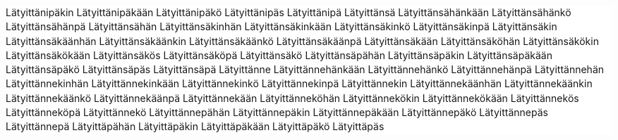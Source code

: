 Lätyittänipäkin
Lätyittänipäkään
Lätyittänipäkö
Lätyittänipäs
Lätyittänipä
Lätyittänsä
Lätyittänsähänkään
Lätyittänsähänkö
Lätyittänsähänpä
Lätyittänsähän
Lätyittänsäkinhän
Lätyittänsäkinkään
Lätyittänsäkinkö
Lätyittänsäkinpä
Lätyittänsäkin
Lätyittänsäkäänhän
Lätyittänsäkäänkin
Lätyittänsäkäänkö
Lätyittänsäkäänpä
Lätyittänsäkään
Lätyittänsäköhän
Lätyittänsäkökin
Lätyittänsäkökään
Lätyittänsäkös
Lätyittänsäköpä
Lätyittänsäkö
Lätyittänsäpähän
Lätyittänsäpäkin
Lätyittänsäpäkään
Lätyittänsäpäkö
Lätyittänsäpäs
Lätyittänsäpä
Lätyittänne
Lätyittännehänkään
Lätyittännehänkö
Lätyittännehänpä
Lätyittännehän
Lätyittännekinhän
Lätyittännekinkään
Lätyittännekinkö
Lätyittännekinpä
Lätyittännekin
Lätyittännekäänhän
Lätyittännekäänkin
Lätyittännekäänkö
Lätyittännekäänpä
Lätyittännekään
Lätyittänneköhän
Lätyittännekökin
Lätyittännekökään
Lätyittännekös
Lätyittänneköpä
Lätyittännekö
Lätyittännepähän
Lätyittännepäkin
Lätyittännepäkään
Lätyittännepäkö
Lätyittännepäs
Lätyittännepä
Lätyittäpähän
Lätyittäpäkin
Lätyittäpäkään
Lätyittäpäkö
Lätyittäpäs